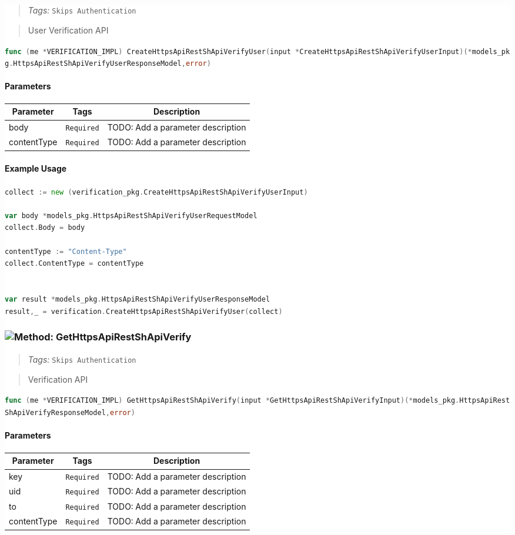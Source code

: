 > *Tags:*  ``` Skips Authentication ``` 

> User Verification API


```go
func (me *VERIFICATION_IMPL) CreateHttpsApiRestShApiVerifyUser(input *CreateHttpsApiRestShApiVerifyUserInput)(*models_pkg.HttpsApiRestShApiVerifyUserResponseModel,error)
```

#### Parameters

| Parameter | Tags | Description |
|-----------|------|-------------|
| body |  ``` Required ```  | TODO: Add a parameter description |
| contentType |  ``` Required ```  | TODO: Add a parameter description |


#### Example Usage

```go
collect := new (verification_pkg.CreateHttpsApiRestShApiVerifyUserInput)

var body *models_pkg.HttpsApiRestShApiVerifyUserRequestModel
collect.Body = body

contentType := "Content-Type"
collect.ContentType = contentType


var result *models_pkg.HttpsApiRestShApiVerifyUserResponseModel
result,_ = verification.CreateHttpsApiRestShApiVerifyUser(collect)

```


### <a name="get_https_api_rest_sh_api_verify"></a>![Method: ](https://apidocs.io/img/method.png ".verification_pkg.GetHttpsApiRestShApiVerify") GetHttpsApiRestShApiVerify

> *Tags:*  ``` Skips Authentication ``` 

> Verification API


```go
func (me *VERIFICATION_IMPL) GetHttpsApiRestShApiVerify(input *GetHttpsApiRestShApiVerifyInput)(*models_pkg.HttpsApiRestShApiVerifyResponseModel,error)
```

#### Parameters

| Parameter | Tags | Description |
|-----------|------|-------------|
| key |  ``` Required ```  | TODO: Add a parameter description |
| uid |  ``` Required ```  | TODO: Add a parameter description |
| to |  ``` Required ```  | TODO: Add a parameter description |
| contentType |  ``` Required ```  | TODO: Add a parameter description |
